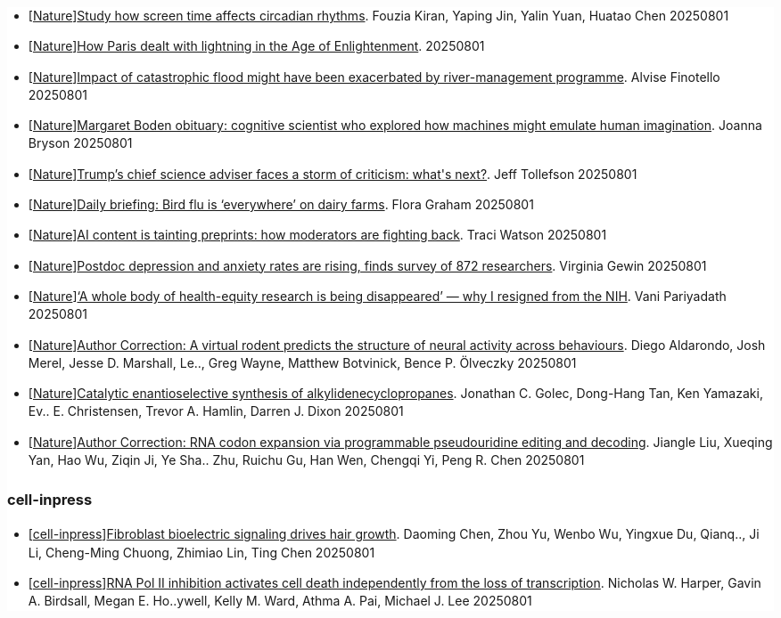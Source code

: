   - \[[Nature](http://feeds.nature.com/nature/rss/current)\][Study how screen time affects circadian rhythms](https://www.nature.com/articles/d41586-025-02570-2). Fouzia Kiran, Yaping Jin, Yalin Yuan, Huatao Chen 	20250801

  - \[[Nature](http://feeds.nature.com/nature/rss/current)\][How Paris dealt with lightning in the Age of Enlightenment](https://www.nature.com/articles/d41586-025-02429-6).  	20250801

  - \[[Nature](http://feeds.nature.com/nature/rss/current)\][Impact of catastrophic flood might have been exacerbated by river-management programme](https://www.nature.com/articles/d41586-025-02354-8). Alvise Finotello 	20250801

  - \[[Nature](http://feeds.nature.com/nature/rss/current)\][Margaret Boden obituary: cognitive scientist who explored how machines might emulate human imagination](https://www.nature.com/articles/d41586-025-02548-0). Joanna Bryson 	20250801

  - \[[Nature](http://feeds.nature.com/nature/rss/current)\][Trump’s chief science adviser faces a storm of criticism: what's next?](https://www.nature.com/articles/d41586-025-02510-0). Jeff Tollefson 	20250801

  - \[[Nature](http://feeds.nature.com/nature/rss/current)\][Daily briefing: Bird flu is ‘everywhere’ on dairy farms](https://www.nature.com/articles/d41586-025-02579-7). Flora Graham 	20250801

  - \[[Nature](http://feeds.nature.com/nature/rss/current)\][AI content is tainting preprints: how moderators are fighting back](https://www.nature.com/articles/d41586-025-02469-y). Traci Watson 	20250801

  - \[[Nature](http://feeds.nature.com/nature/rss/current)\][Postdoc depression and anxiety rates are rising, finds survey of 872 researchers](https://www.nature.com/articles/d41586-025-02450-9). Virginia Gewin 	20250801

  - \[[Nature](http://feeds.nature.com/nature/rss/current)\][‘A whole body of health-equity research is being disappeared’ — why I resigned from the NIH](https://www.nature.com/articles/d41586-025-02507-9). Vani Pariyadath 	20250801

  - \[[Nature](http://feeds.nature.com/nature/rss/current)\][Author Correction: A virtual rodent predicts the structure of neural activity across behaviours](https://www.nature.com/articles/s41586-025-09407-y). Diego Aldarondo, Josh Merel, Jesse D. Marshall, Le.., Greg Wayne, Matthew Botvinick, Bence P. Ölveczky 	20250801

  - \[[Nature](http://feeds.nature.com/nature/rss/current)\][Catalytic enantioselective synthesis of alkylidenecyclopropanes](https://www.nature.com/articles/s41586-025-09485-y). Jonathan C. Golec, Dong-Hang Tan, Ken Yamazaki, Ev.. E. Christensen, Trevor A. Hamlin, Darren J. Dixon 	20250801

  - \[[Nature](http://feeds.nature.com/nature/rss/current)\][Author Correction: RNA codon expansion via programmable pseudouridine editing and decoding](https://www.nature.com/articles/s41586-025-09464-3). Jiangle Liu, Xueqing Yan, Hao Wu, Ziqin Ji, Ye Sha.. Zhu, Ruichu Gu, Han Wen, Chengqi Yi, Peng R. Chen 	20250801


### cell-inpress

  - \[[cell-inpress](https://www.cell.com/archive?publicationCode=cell&rss=yes)\][Fibroblast bioelectric signaling drives hair growth](https://www.cell.com/cell/fulltext/S0092-8674(25)00857-8?rss=yes). Daoming Chen, Zhou Yu, Wenbo Wu, Yingxue Du, Qianq.., Ji Li, Cheng-Ming Chuong, Zhimiao Lin, Ting Chen 	20250801

  - \[[cell-inpress](https://www.cell.com/archive?publicationCode=cell&rss=yes)\][RNA Pol II inhibition activates cell death independently from the loss of transcription](https://www.cell.com/cell/fulltext/S0092-8674(25)00856-6?rss=yes). Nicholas W. Harper, Gavin A. Birdsall, Megan E. Ho..ywell, Kelly M. Ward, Athma A. Pai, Michael J. Lee 	20250801
